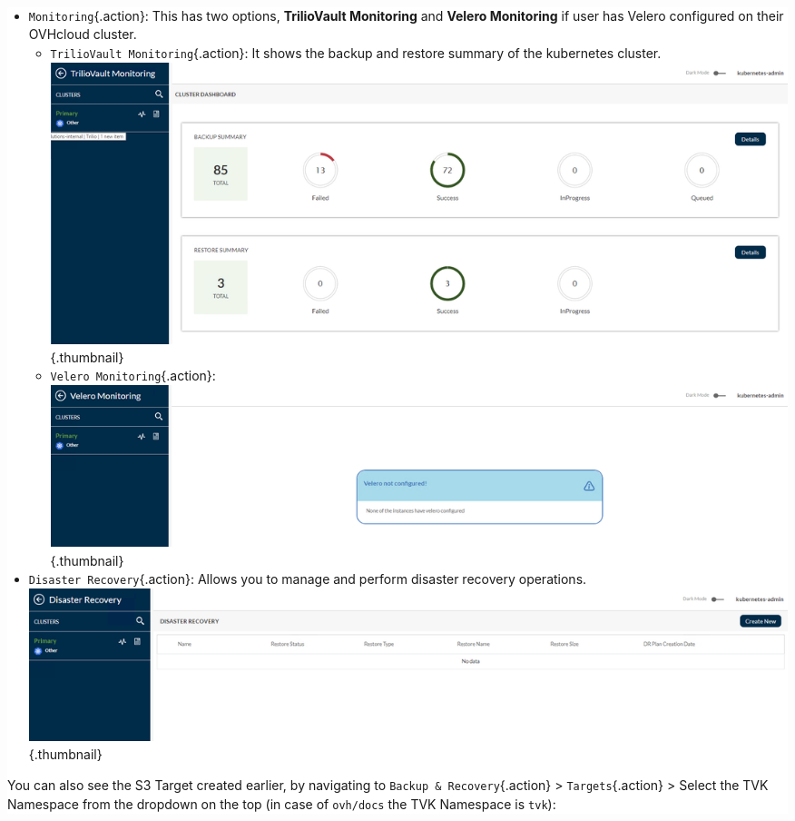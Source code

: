   - `Monitoring`{.action}: This has two options, **TrilioVault Monitoring** and **Velero Monitoring** if user has Velero configured on their OVHcloud cluster.
    - `TrilioVault Monitoring`{.action}: It shows the backup and restore summary of the kubernetes cluster.
  ![TVK TrilioVault Monitoring Backups and Restores](images/tvk_triliovault_monitoring.png){.thumbnail}
    - `Velero Monitoring`{.action}:
  ![TVK Velero Monitoring](images/tvk_velero_monitoring.png){.thumbnail}
- `Disaster Recovery`{.action}: Allows you to manage and perform disaster recovery operations.
  ![TVK Disaster Recovery](images/tvk_disaster_recovery.png){.thumbnail}

You can also see the S3 Target created earlier, by navigating to `Backup & Recovery`{.action} > `Targets`{.action} > Select the TVK Namespace from the dropdown on the top (in case of `ovh/docs` the TVK Namespace is `tvk`):
